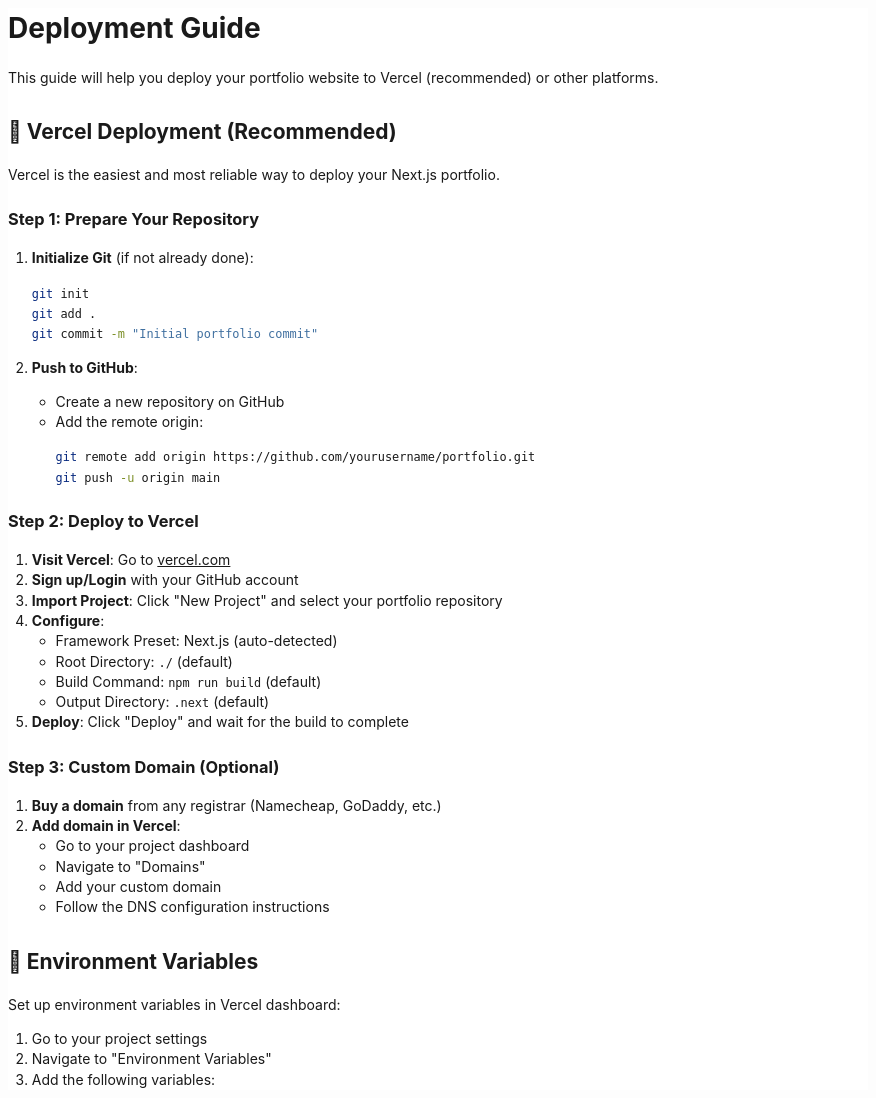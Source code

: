 # Deployment Guide

This guide will help you deploy your portfolio website to Vercel (recommended) or other platforms.

## 🚀 Vercel Deployment (Recommended)

Vercel is the easiest and most reliable way to deploy your Next.js portfolio.

### Step 1: Prepare Your Repository

1. **Initialize Git** (if not already done):
   ```bash
   git init
   git add .
   git commit -m "Initial portfolio commit"
   ```

2. **Push to GitHub**:
   - Create a new repository on GitHub
   - Add the remote origin:
     ```bash
     git remote add origin https://github.com/yourusername/portfolio.git
     git push -u origin main
     ```

### Step 2: Deploy to Vercel

1. **Visit Vercel**: Go to [vercel.com](https://vercel.com)
2. **Sign up/Login** with your GitHub account
3. **Import Project**: Click "New Project" and select your portfolio repository
4. **Configure**: 
   - Framework Preset: Next.js (auto-detected)
   - Root Directory: `./` (default)
   - Build Command: `npm run build` (default)
   - Output Directory: `.next` (default)
5. **Deploy**: Click "Deploy" and wait for the build to complete

### Step 3: Custom Domain (Optional)

1. **Buy a domain** from any registrar (Namecheap, GoDaddy, etc.)
2. **Add domain in Vercel**:
   - Go to your project dashboard
   - Navigate to "Domains"
   - Add your custom domain
   - Follow the DNS configuration instructions

## 🔧 Environment Variables

Set up environment variables in Vercel dashboard:

1. Go to your project settings
2. Navigate to "Environment Variables"
3. Add the following variables:
